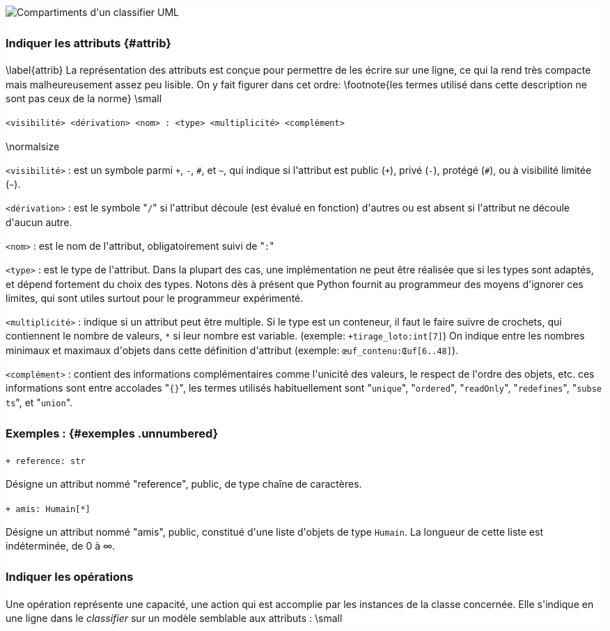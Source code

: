 ![Compartiments d'un *classifier* UML](img/image-3.png)


### Indiquer les attributs {#attrib}


\label{attrib}
La représentation des attributs est conçue pour permettre de les écrire sur une ligne, ce qui la rend très compacte mais malheureusement assez peu lisible. On y fait figurer dans cet ordre: \footnote{les termes utilisé dans cette description ne sont pas ceux de la norme}
\small

~~~
<visibilité> <dérivation> <nom> : <type> <multiplicité> <complément>
~~~

\normalsize

`<visibilité>` : est un symbole parmi `+`, `-`, `#`, et `~`, qui indique si l'attribut est public (`+`), privé (`-`), protégé (`#`), ou à visibilité limitée (`~`).

`<dérivation>` : est le symbole "`/`" si l'attribut découle (est évalué en fonction) d'autres ou est absent si l'attribut ne découle d'aucun autre.

`<nom>` : est le nom de l'attribut, obligatoirement suivi de "`:`"

`<type>` : est le type de l'attribut. Dans la plupart des cas, une implémentation ne peut être réalisée que si les types sont adaptés, et dépend fortement du choix des types. Notons dès à présent que Python fournit au programmeur des moyens d'ignorer ces limites, qui sont utiles surtout pour le programmeur expérimenté.

`<multiplicité>` : indique si un attribut peut être multiple. Si le type est un conteneur, il faut le faire suivre de crochets, qui contiennent le nombre de valeurs, `*` si leur nombre est variable. (exemple: `+tirage_loto:int[7]`) On indique entre les nombres minimaux et maximaux d'objets dans cette définition d'attribut (exemple: `œuf_contenu:Œuf[6..48]`).

`<complément>` : contient des informations complémentaires comme l'unicité des valeurs, le respect de l'ordre des objets, etc. ces informations sont entre accolades "`{}`", les termes utilisés habituellement sont "`unique`", "`ordered`", "`readOnly`", "`redefines`", "`subsets`", et "`union`".

### Exemples : {#exemples .unnumbered}

~~~
+ reference: str
~~~

Désigne un attribut nommé "reference", public, de type chaîne de caractères.

~~~
+ amis: Humain[*]
~~~

Désigne un attribut nommé "amis", public, constitué d'une liste d'objets de type `Humain`. La longueur de cette liste est indéterminée, de 0 à $\infty$.

### Indiquer les opérations

Une opération représente une capacité, une action qui est accomplie par les instances de la classe concernée.
Elle s'indique en une ligne dans le *classifier* sur un modèle semblable aux attributs :
\small


[^1]: Qu'UML désigne sous le terme de *classifier*
[^2]: python propose une implémentation des classes abstraites avec le module [`abc - Abstract Base Classes`][] (voir [@py3doc], sec. 29.7)
  [`abc - Abstract Base Classes`]: https://docs.python.org/3/library/abc.html#module-abc